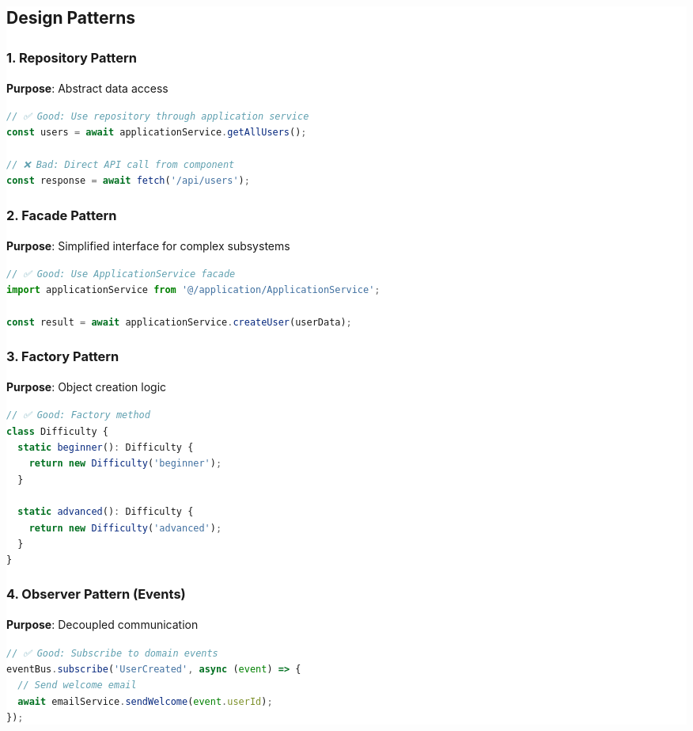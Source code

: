 
## Design Patterns

### 1. Repository Pattern

**Purpose**: Abstract data access

```typescript
// ✅ Good: Use repository through application service
const users = await applicationService.getAllUsers();

// ❌ Bad: Direct API call from component
const response = await fetch('/api/users');
```

### 2. Facade Pattern

**Purpose**: Simplified interface for complex subsystems

```typescript
// ✅ Good: Use ApplicationService facade
import applicationService from '@/application/ApplicationService';

const result = await applicationService.createUser(userData);
```

### 3. Factory Pattern

**Purpose**: Object creation logic

```typescript
// ✅ Good: Factory method
class Difficulty {
  static beginner(): Difficulty {
    return new Difficulty('beginner');
  }

  static advanced(): Difficulty {
    return new Difficulty('advanced');
  }
}
```

### 4. Observer Pattern (Events)

**Purpose**: Decoupled communication

```typescript
// ✅ Good: Subscribe to domain events
eventBus.subscribe('UserCreated', async (event) => {
  // Send welcome email
  await emailService.sendWelcome(event.userId);
});
```
